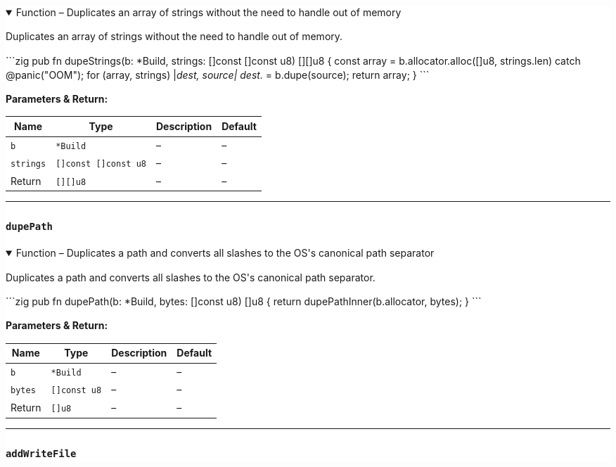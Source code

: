 <details class="declaration-card" open>
<summary>Function – Duplicates an array of strings without the need to handle out of memory</summary>

Duplicates an array of strings without the need to handle out of memory.

\`\`\`zig
pub fn dupeStrings(b: *Build, strings: []const []const u8) [][]u8 {
    const array = b.allocator.alloc([]u8, strings.len) catch @panic("OOM");
    for (array, strings) |*dest, source| dest.* = b.dupe(source);
    return array;
}
\`\`\`

**Parameters & Return:**

| Name | Type | Description | Default |
|------|------|-------------|---------|
| `b` | `*Build` | – | – |
| `strings` | `[]const []const u8` | – | – |
| Return | `[][]u8` | – | – |

</details>

---

### <a id="fn-dupepath"></a>`dupePath`

<details class="declaration-card" open>
<summary>Function – Duplicates a path and converts all slashes to the OS&#39;s canonical path separator</summary>

Duplicates a path and converts all slashes to the OS's canonical path separator.

\`\`\`zig
pub fn dupePath(b: *Build, bytes: []const u8) []u8 {
    return dupePathInner(b.allocator, bytes);
}
\`\`\`

**Parameters & Return:**

| Name | Type | Description | Default |
|------|------|-------------|---------|
| `b` | `*Build` | – | – |
| `bytes` | `[]const u8` | – | – |
| Return | `[]u8` | – | – |

</details>

---

### <a id="fn-addwritefile"></a>`addWriteFile`
